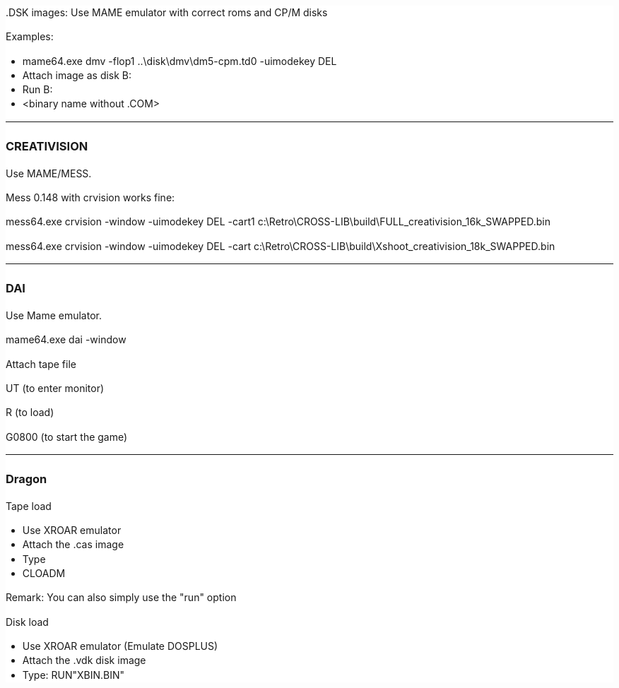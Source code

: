 .DSK images:
Use MAME emulator with correct roms and CP/M disks

Examples:

- mame64.exe dmv -flop1 ..\disk\dmv\dm5-cpm.td0 -uimodekey DEL
- Attach image as disk B:
- Run B:
- <binary name without .COM>

-----------------------------------------------------------

### CREATIVISION

Use MAME/MESS. 

Mess 0.148 with crvision works fine:

mess64.exe crvision -window -uimodekey DEL -cart1 c:\Retro\CROSS-LIB\build\FULL_creativision_16k_SWAPPED.bin

mess64.exe crvision -window -uimodekey DEL -cart c:\Retro\CROSS-LIB\build\Xshoot_creativision_18k_SWAPPED.bin

-------------------------------------------------------------
### DAI

Use Mame emulator.

mame64.exe dai -window

Attach tape file

UT (to enter monitor)

R (to load)

G0800 (to start the game)

-------------------------------------------------------------

### Dragon

Tape load

- Use XROAR emulator
- Attach the .cas image
- Type
- CLOADM

Remark: You can also simply use the "run" option

Disk load
- Use XROAR emulator (Emulate DOSPLUS)
- Attach the .vdk disk image
- Type: RUN"XBIN.BIN"


